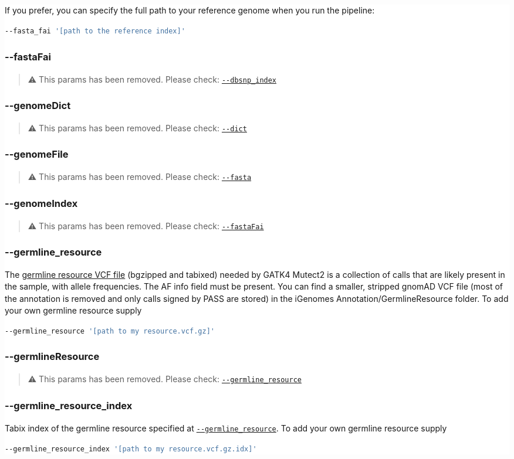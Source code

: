 If you prefer, you can specify the full path to your reference genome when you run the pipeline:

```bash
--fasta_fai '[path to the reference index]'
```

### --fastaFai

> :warning: This params has been removed.
> Please check: [`--dbsnp_index`](#--dbsnp_index)

### --genomeDict

> :warning: This params has been removed.
> Please check: [`--dict`](#--dict)

### --genomeFile

> :warning: This params has been removed.
> Please check: [`--fasta`](#--fasta)

### --genomeIndex

> :warning: This params has been removed.
> Please check: [`--fastaFai`](#--fastaFai)

### --germline_resource

The [germline resource VCF file](https://software.broadinstitute.org/gatk/documentation/tooldocs/current/org_broadinstitute_hellbender_tools_walkers_mutect_Mutect2.php#--germline-resource) (bgzipped and tabixed) needed by GATK4 Mutect2 is a collection of calls that are likely present in the sample, with allele frequencies.
The AF info field must be present.
You can find a smaller, stripped gnomAD VCF file (most of the annotation is removed and only calls signed by PASS are stored) in the iGenomes Annotation/GermlineResource folder.
To add your own germline resource supply

```bash
--germline_resource '[path to my resource.vcf.gz]'
```

### --germlineResource

> :warning: This params has been removed.
> Please check: [`--germline_resource`](#--germline_resource)

### --germline_resource_index

Tabix index of the germline resource specified at [`--germline_resource`](#--germline_resource).
To add your own germline resource supply

```bash
--germline_resource_index '[path to my resource.vcf.gz.idx]'
```
